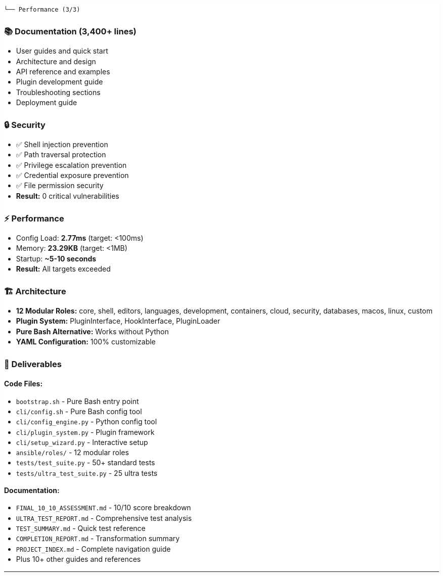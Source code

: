 ```
└── Performance (3/3)
```

### 📚 Documentation (3,400+ lines)
- User guides and quick start
- Architecture and design
- API reference and examples
- Plugin development guide
- Troubleshooting sections
- Deployment guide

### 🔒 Security
- ✅ Shell injection prevention
- ✅ Path traversal protection
- ✅ Privilege escalation prevention
- ✅ Credential exposure prevention
- ✅ File permission security
- **Result:** 0 critical vulnerabilities

### ⚡ Performance
- Config Load: **2.77ms** (target: <100ms)
- Memory: **23.29KB** (target: <1MB)
- Startup: **~5-10 seconds**
- **Result:** All targets exceeded

### 🏗️ Architecture
- **12 Modular Roles:** core, shell, editors, languages, development, containers, cloud, security, databases, macos, linux, custom
- **Plugin System:** PluginInterface, HookInterface, PluginLoader
- **Pure Bash Alternative:** Works without Python
- **YAML Configuration:** 100% customizable

### 📁 Deliverables

**Code Files:**
- `bootstrap.sh` - Pure Bash entry point
- `cli/config.sh` - Pure Bash config tool
- `cli/config_engine.py` - Python config tool
- `cli/plugin_system.py` - Plugin framework
- `cli/setup_wizard.py` - Interactive setup
- `ansible/roles/` - 12 modular roles
- `tests/test_suite.py` - 50+ standard tests
- `tests/ultra_test_suite.py` - 25 ultra tests

**Documentation:**
- `FINAL_10_10_ASSESSMENT.md` - 10/10 score breakdown
- `ULTRA_TEST_REPORT.md` - Comprehensive test analysis
- `TEST_SUMMARY.md` - Quick test reference
- `COMPLETION_REPORT.md` - Transformation summary
- `PROJECT_INDEX.md` - Complete navigation guide
- Plus 10+ other guides and references

---